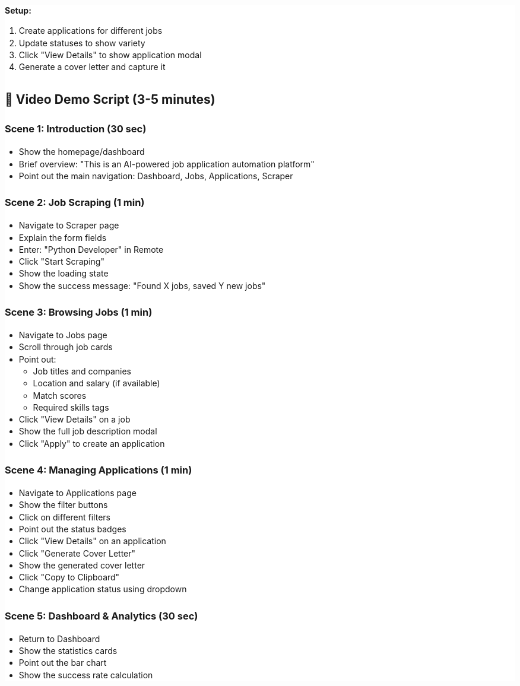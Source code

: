 **Setup:**
1. Create applications for different jobs
2. Update statuses to show variety
3. Click "View Details" to show application modal
4. Generate a cover letter and capture it

## 🎥 Video Demo Script (3-5 minutes)

### Scene 1: Introduction (30 sec)
- Show the homepage/dashboard
- Brief overview: "This is an AI-powered job application automation platform"
- Point out the main navigation: Dashboard, Jobs, Applications, Scraper

### Scene 2: Job Scraping (1 min)
- Navigate to Scraper page
- Explain the form fields
- Enter: "Python Developer" in Remote
- Click "Start Scraping"
- Show the loading state
- Show the success message: "Found X jobs, saved Y new jobs"

### Scene 3: Browsing Jobs (1 min)
- Navigate to Jobs page
- Scroll through job cards
- Point out:
  - Job titles and companies
  - Location and salary (if available)
  - Match scores
  - Required skills tags
- Click "View Details" on a job
- Show the full job description modal
- Click "Apply" to create an application

### Scene 4: Managing Applications (1 min)
- Navigate to Applications page
- Show the filter buttons
- Click on different filters
- Point out the status badges
- Click "View Details" on an application
- Click "Generate Cover Letter"
- Show the generated cover letter
- Click "Copy to Clipboard"
- Change application status using dropdown

### Scene 5: Dashboard & Analytics (30 sec)
- Return to Dashboard
- Show the statistics cards
- Point out the bar chart
- Show the success rate calculation
